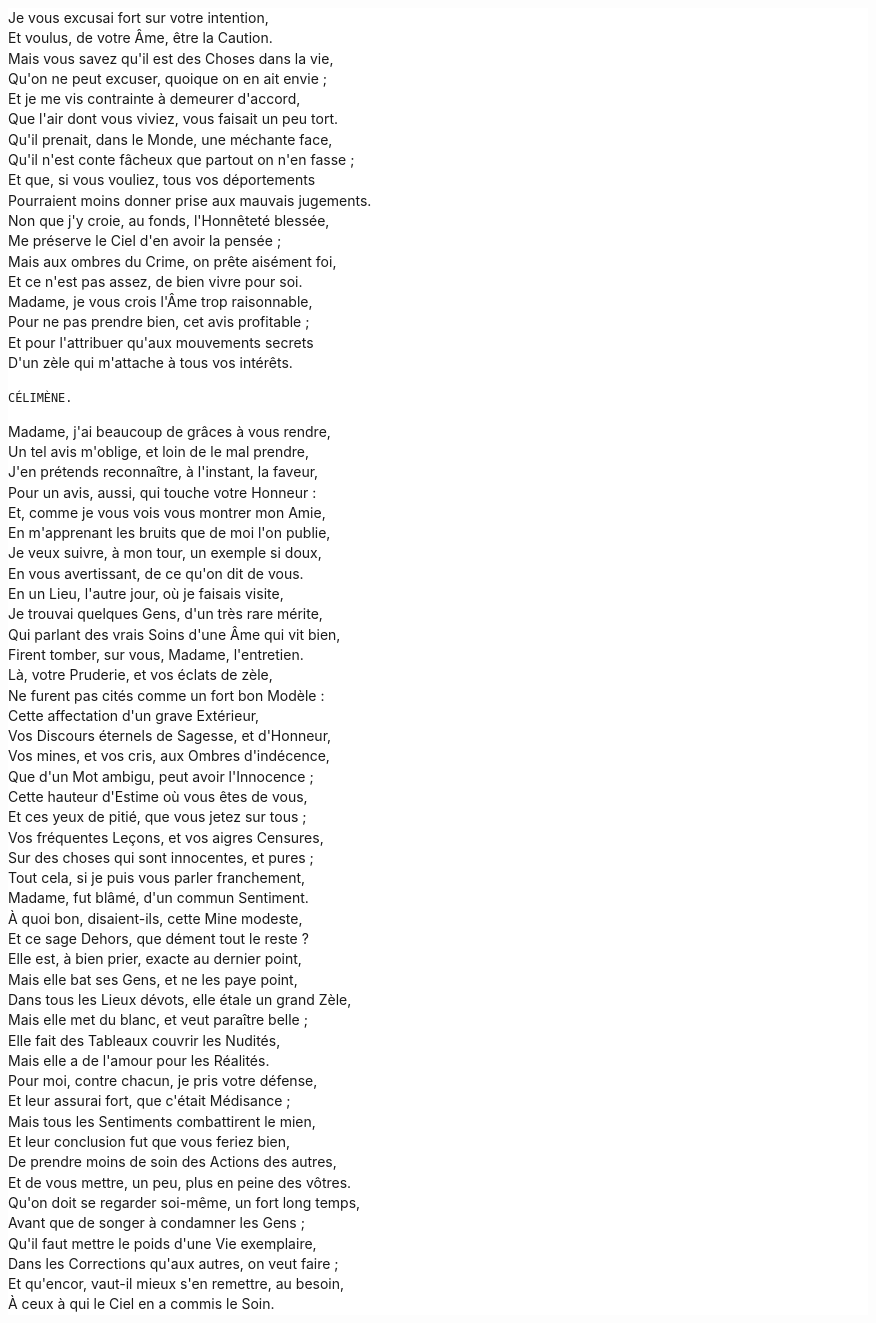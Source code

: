 Je vous excusai fort sur votre intention,  
Et voulus, de votre Âme, être la Caution.  
Mais vous savez qu'il est des Choses dans la vie,  
Qu'on ne peut excuser, quoique on en ait envie ;  
Et je me vis contrainte à demeurer d'accord,  
Que l'air dont vous viviez, vous faisait un peu tort.  
Qu'il prenait, dans le Monde, une méchante face,  
Qu'il n'est conte fâcheux que partout on n'en fasse ;  
Et que, si vous vouliez, tous vos déportements  
Pourraient moins donner prise aux mauvais jugements.  
Non que j'y croie, au fonds, l'Honnêteté blessée,  
Me préserve le Ciel d'en avoir la pensée ;  
Mais aux ombres du Crime, on prête aisément foi,  
Et ce n'est pas assez, de bien vivre pour soi.  
Madame, je vous crois l'Âme trop raisonnable,  
Pour ne pas prendre bien, cet avis profitable ;  
Et pour l'attribuer qu'aux mouvements secrets  
D'un zèle qui m'attache à tous vos intérêts.  

    CÉLIMÈNE.
Madame, j'ai beaucoup de grâces à vous rendre,  
Un tel avis m'oblige, et loin de le mal prendre,  
J'en prétends reconnaître, à l'instant, la faveur,  
Pour un avis, aussi, qui touche votre Honneur :  
Et, comme je vous vois vous montrer mon Amie,  
En m'apprenant les bruits que de moi l'on publie,  
Je veux suivre, à mon tour, un exemple si doux,  
En vous avertissant, de ce qu'on dit de vous.  
En un Lieu, l'autre jour, où je faisais visite,  
Je trouvai quelques Gens, d'un très rare mérite,  
Qui parlant des vrais Soins d'une Âme qui vit bien,  
Firent tomber, sur vous, Madame, l'entretien.  
Là, votre Pruderie, et vos éclats de zèle,  
Ne furent pas cités comme un fort bon Modèle :  
Cette affectation d'un grave Extérieur,  
Vos Discours éternels de Sagesse, et d'Honneur,  
Vos mines, et vos cris, aux Ombres d'indécence,  
Que d'un Mot ambigu, peut avoir l'Innocence ;  
Cette hauteur d'Estime où vous êtes de vous,  
Et ces yeux de pitié, que vous jetez sur tous ;  
Vos fréquentes Leçons, et vos aigres Censures,  
Sur des choses qui sont innocentes, et pures ;  
Tout cela, si je puis vous parler franchement,  
Madame, fut blâmé, d'un commun Sentiment.  
À quoi bon, disaient-ils, cette Mine modeste,  
Et ce sage Dehors, que dément tout le reste ?  
Elle est, à bien prier, exacte au dernier point,  
Mais elle bat ses Gens, et ne les paye point,  
Dans tous les Lieux dévots, elle étale un grand Zèle,  
Mais elle met du blanc, et veut paraître belle ;  
Elle fait des Tableaux couvrir les Nudités,  
Mais elle a de l'amour pour les Réalités.  
Pour moi, contre chacun, je pris votre défense,  
Et leur assurai fort, que c'était Médisance ;  
Mais tous les Sentiments combattirent le mien,  
Et leur conclusion fut que vous feriez bien,  
De prendre moins de soin des Actions des autres,  
Et de vous mettre, un peu, plus en peine des vôtres.  
Qu'on doit se regarder soi-même, un fort long temps,  
Avant que de songer à condamner les Gens ;  
Qu'il faut mettre le poids d'une Vie exemplaire,  
Dans les Corrections qu'aux autres, on veut faire ;  
Et qu'encor, vaut-il mieux s'en remettre, au besoin,  
À ceux à qui le Ciel en a commis le Soin.  
